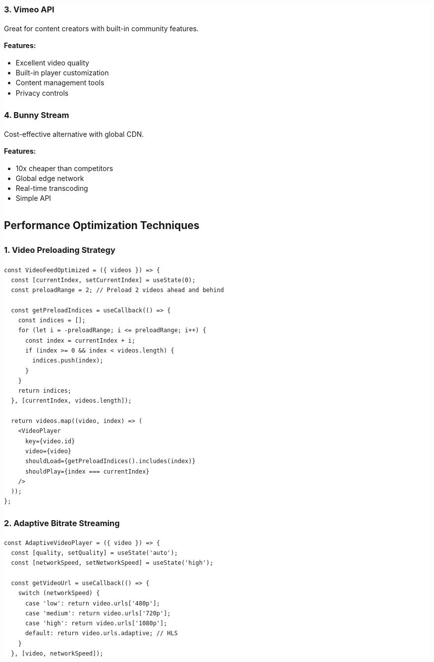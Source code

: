 ### 3. **Vimeo API**
Great for content creators with built-in community features.

**Features:**
- Excellent video quality
- Built-in player customization
- Content management tools
- Privacy controls

### 4. **Bunny Stream**
Cost-effective alternative with global CDN.

**Features:**
- 10x cheaper than competitors
- Global edge network
- Real-time transcoding
- Simple API

## Performance Optimization Techniques

### 1. **Video Preloading Strategy**
```tsx
const VideoFeedOptimized = ({ videos }) => {
  const [currentIndex, setCurrentIndex] = useState(0);
  const preloadRange = 2; // Preload 2 videos ahead and behind

  const getPreloadIndices = useCallback(() => {
    const indices = [];
    for (let i = -preloadRange; i <= preloadRange; i++) {
      const index = currentIndex + i;
      if (index >= 0 && index < videos.length) {
        indices.push(index);
      }
    }
    return indices;
  }, [currentIndex, videos.length]);

  return videos.map((video, index) => (
    <VideoPlayer
      key={video.id}
      video={video}
      shouldLoad={getPreloadIndices().includes(index)}
      shouldPlay={index === currentIndex}
    />
  ));
};
```

### 2. **Adaptive Bitrate Streaming**
```tsx
const AdaptiveVideoPlayer = ({ video }) => {
  const [quality, setQuality] = useState('auto');
  const [networkSpeed, setNetworkSpeed] = useState('high');

  const getVideoUrl = useCallback(() => {
    switch (networkSpeed) {
      case 'low': return video.urls['480p'];
      case 'medium': return video.urls['720p'];
      case 'high': return video.urls['1080p'];
      default: return video.urls.adaptive; // HLS
    }
  }, [video, networkSpeed]);

```